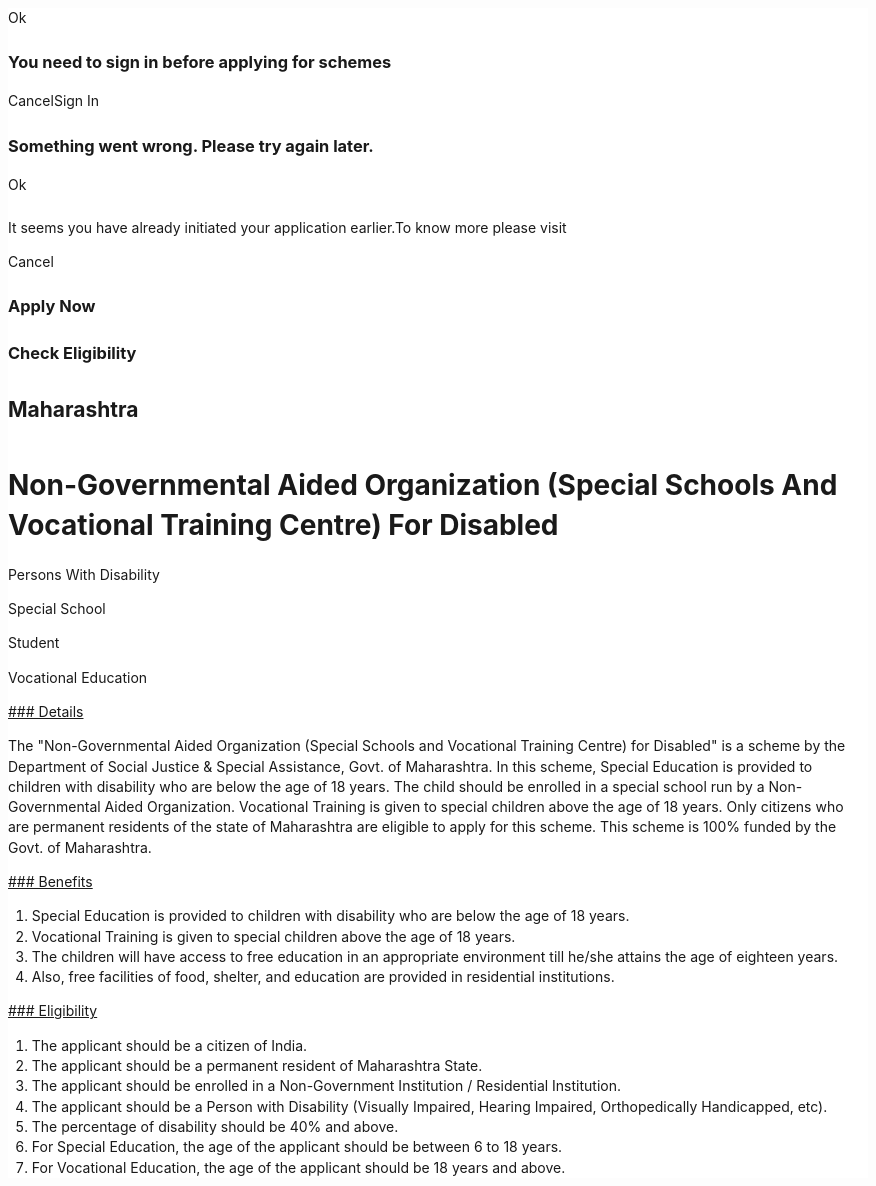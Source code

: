Ok

### 

### You need to sign in before applying for schemes

CancelSign In

### Something went wrong. Please try again later.

Ok

### 

It seems you have already initiated your application earlier.To know more please visit

Cancel

### Apply Now

### Check Eligibility

Maharashtra
-----------

Non-Governmental Aided Organization (Special Schools And Vocational Training Centre) For Disabled
=================================================================================================

Persons With Disability

Special School

Student

Vocational Education

[### Details](https://www.myscheme.gov.in/schemes/ngaossandvtd#details)

The "Non-Governmental Aided Organization (Special Schools and Vocational Training Centre) for Disabled" is a scheme by the Department of Social Justice & Special Assistance, Govt. of Maharashtra. In this scheme, Special Education is provided to children with disability who are below the age of 18 years. The child should be enrolled in a special school run by a Non-Governmental Aided Organization. Vocational Training is given to special children above the age of 18 years. Only citizens who are permanent residents of the state of Maharashtra are eligible to apply for this scheme. This scheme is 100% funded by the Govt. of Maharashtra.

[### Benefits](https://www.myscheme.gov.in/schemes/ngaossandvtd#benefits)

1.  Special Education is provided to children with disability who are below the age of 18 years.
2.  Vocational Training is given to special children above the age of 18 years.
3.  The children will have access to free education in an appropriate environment till he/she attains the age of eighteen years.
4.  Also, free facilities of food, shelter, and education are provided in residential institutions.

[### Eligibility](https://www.myscheme.gov.in/schemes/ngaossandvtd#eligibility)

1.  The applicant should be a citizen of India.
2.  The applicant should be a permanent resident of Maharashtra State.
3.  The applicant should be enrolled in a Non-Government Institution / Residential Institution.
4.  The applicant should be a Person with Disability (Visually Impaired, Hearing Impaired, Orthopedically Handicapped, etc).
5.  The percentage of disability should be 40% and above.
6.  For Special Education, the age of the applicant should be between 6 to 18 years.
7.  For Vocational Education, the age of the applicant should be 18 years and above.

